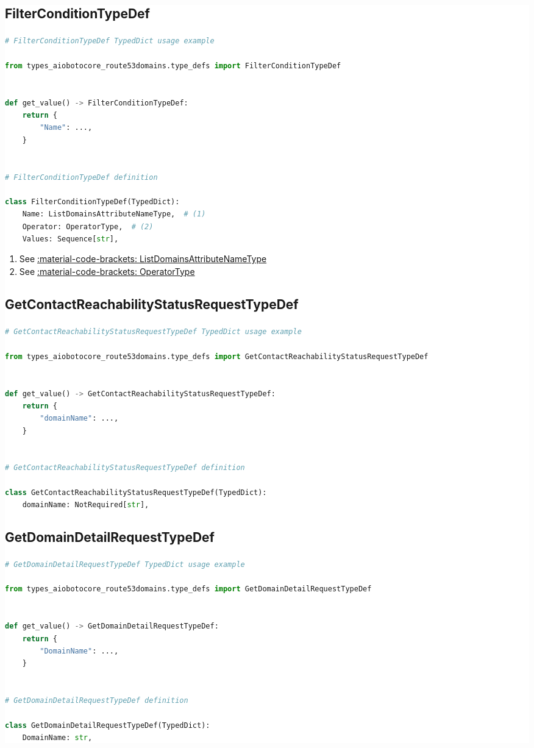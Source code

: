 ## FilterConditionTypeDef

```python
# FilterConditionTypeDef TypedDict usage example

from types_aiobotocore_route53domains.type_defs import FilterConditionTypeDef


def get_value() -> FilterConditionTypeDef:
    return {
        "Name": ...,
    }


# FilterConditionTypeDef definition

class FilterConditionTypeDef(TypedDict):
    Name: ListDomainsAttributeNameType,  # (1)
    Operator: OperatorType,  # (2)
    Values: Sequence[str],
```

1. See [:material-code-brackets: ListDomainsAttributeNameType](./literals.md#listdomainsattributenametype) 
2. See [:material-code-brackets: OperatorType](./literals.md#operatortype) 
## GetContactReachabilityStatusRequestTypeDef

```python
# GetContactReachabilityStatusRequestTypeDef TypedDict usage example

from types_aiobotocore_route53domains.type_defs import GetContactReachabilityStatusRequestTypeDef


def get_value() -> GetContactReachabilityStatusRequestTypeDef:
    return {
        "domainName": ...,
    }


# GetContactReachabilityStatusRequestTypeDef definition

class GetContactReachabilityStatusRequestTypeDef(TypedDict):
    domainName: NotRequired[str],
```

## GetDomainDetailRequestTypeDef

```python
# GetDomainDetailRequestTypeDef TypedDict usage example

from types_aiobotocore_route53domains.type_defs import GetDomainDetailRequestTypeDef


def get_value() -> GetDomainDetailRequestTypeDef:
    return {
        "DomainName": ...,
    }


# GetDomainDetailRequestTypeDef definition

class GetDomainDetailRequestTypeDef(TypedDict):
    DomainName: str,
```